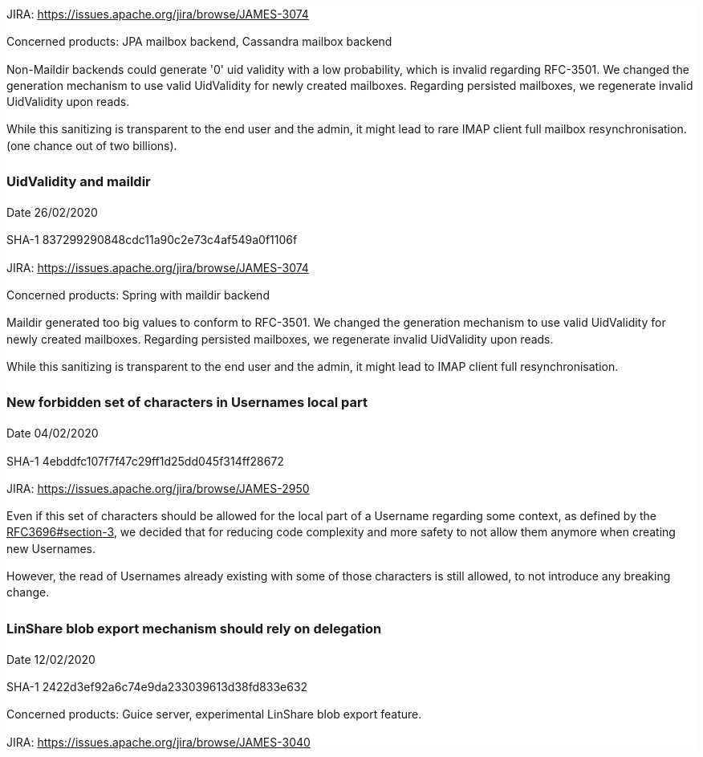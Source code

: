 JIRA: https://issues.apache.org/jira/browse/JAMES-3074

Concerned products: JPA mailbox backend, Cassandra mailbox backend

Non-Maildir backends could generate '0' uid validity with a low probability, which is invalid regarding RFC-3501. 
We changed the generation mechanism to use valid UidValidity for newly created mailboxes. Regarding persisted mailboxes,
we regenerate invalid UidValidity upon reads.

While this sanitizing is transparent to the end user and the admin, it might lead to rare IMAP client full mailbox
 resynchronisation. (one chance out of two billions).

### UidValidity and maildir

Date 26/02/2020

SHA-1 837299290848cdc11a90c2e73c4af549a0f1106f

JIRA: https://issues.apache.org/jira/browse/JAMES-3074

Concerned products: Spring with maildir backend

Maildir generated too big values to conform to RFC-3501. We changed the generation mechanism to use valid UidValidity 
for newly created mailboxes. Regarding persisted mailboxes, we regenerate invalid UidValidity upon reads.

While this sanitizing is transparent to the end user and the admin, it might lead to IMAP client full resynchronisation.
 
### New forbidden set of characters in Usernames local part

Date 04/02/2020

SHA-1 4ebddfc107f7f47c29ff1d25dd045f314ff28672

JIRA: https://issues.apache.org/jira/browse/JAMES-2950

Even if this set of characters should be allowed for the local part of a Username regarding some context, as defined by the [RFC3696#section-3](https://tools.ietf.org/html/rfc3696#section-3), we decided that for reducing code complexity and more safety to not allow them anymore when creating new Usernames.

However, the read of Usernames already existing with some of those characters is still allowed, to not introduce any breaking change.

### LinShare blob export mechanism should rely on delegation
Date 12/02/2020

SHA-1 2422d3ef92a6c74e9da233039613d38fd833e632

Concerned products: Guice server, experimental LinShare blob export feature.

JIRA: https://issues.apache.org/jira/browse/JAMES-3040
